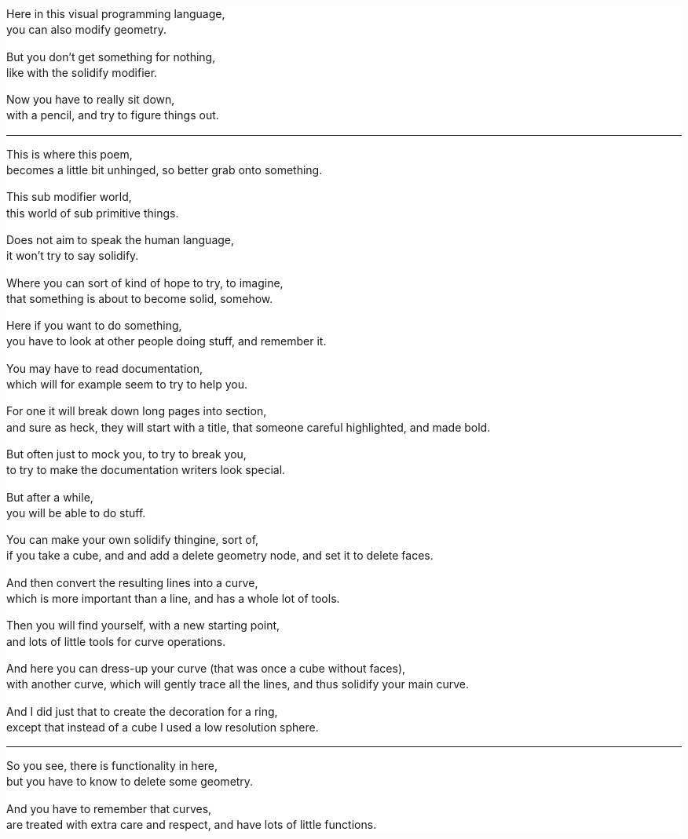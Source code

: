 Here in this visual programming language,\
you can also modify geometry.

But you don’t get something for nothing,\
like with the solidify modifier.

Now you have to really sit down,\
with a pencil, and try to figure things out.

---

This is where this poem,\
becomes a little bit unhinged, so better grab onto something.

This sub modifier world,\
this world of sub primitive things.

Does not aim to speak the human language,\
it won’t try to say solidify.

Where you can sort of kind of hope to try, to imagine,\
that something is about to become solid, somehow.

Here if you want to do something,\
you have to look at other people doing stuff, and remember it.

You may have to read documentation,\
which will for example seem to try to help you.

For one it will break down long pages into section,\
and sure as heck, they will start with a title, that someone careful highlighted, and made bold.

But often just to mock you, to try to break you,\
to try to make the documentation writers look special.

But after a while,\
you will be able to do stuff.

You can make your own solidify thingine, sort of,\
if you take a cube, and and add a delete geometry node, and set it to delete faces.

And then convert the resulting lines into a curve,\
which is more important than a line, and has a whole lot of tools.

Then you will find yourself, with a new starting point,\
and lots of little tools for curve operations.

And here you can dress-up your curve (that was once a cube without faces),\
with another curve, which will gently trace all the lines, and thus solidify your main curve.

And I did just that to create the decoration for a ring,\
except that instead of a cube I used a low resolution sphere.

---

So you see, there is functionality in here,\
but you have to know to delete some geometry.

And you have to remember that curves,\
are treated with extra care and respect, and have lots of little functions.
